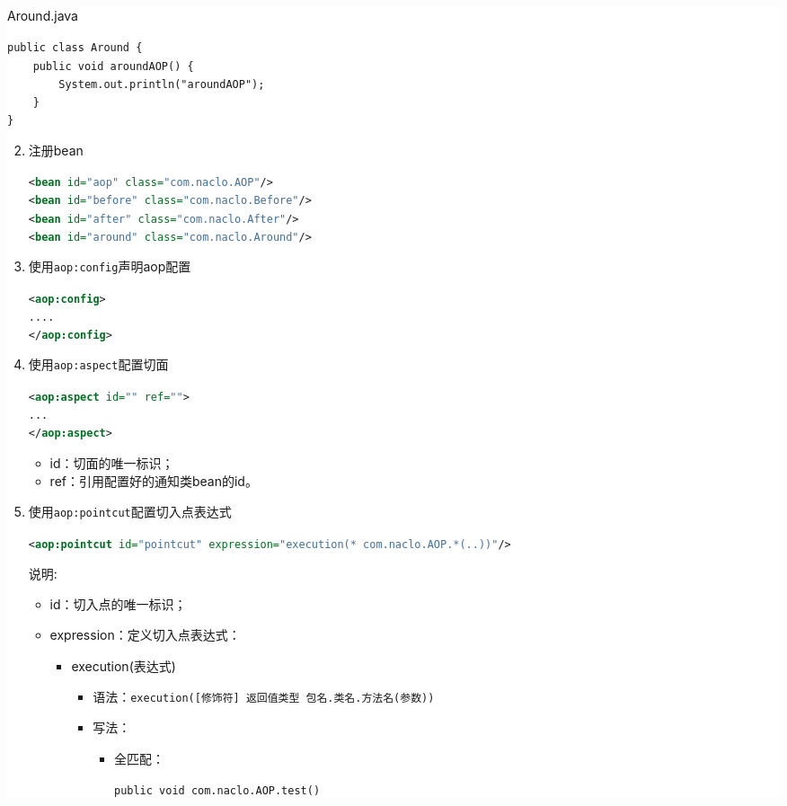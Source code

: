    Around.java

   ````
   public class Around {
       public void aroundAOP() {
           System.out.println("aroundAOP");
       }
   }
   ````

2. 注册bean

   ````xml
   <bean id="aop" class="com.naclo.AOP"/>
   <bean id="before" class="com.naclo.Before"/>
   <bean id="after" class="com.naclo.After"/>
   <bean id="around" class="com.naclo.Around"/>
   ````

3. 使用`aop:config`声明aop配置

   ````xml
   <aop:config>
   ....
   </aop:config>
   ````

4. 使用`aop:aspect`配置切面

   ````xml
   <aop:aspect id="" ref="">
   ...
   </aop:aspect>
   ````

   * id：切面的唯一标识；
   * ref：引用配置好的通知类bean的id。

5. 使用`aop:pointcut`配置切入点表达式

   ````xml
   <aop:pointcut id="pointcut" expression="execution(* com.naclo.AOP.*(..))"/>
   ````

   说明:

   * id：切入点的唯一标识；

   * expression：定义切入点表达式：

     * execution(表达式)

       * 语法：`execution([修饰符] 返回值类型 包名.类名.方法名(参数))`

       * 写法：

         * 全匹配：

           ````xml
           public void com.naclo.AOP.test()
           ````
